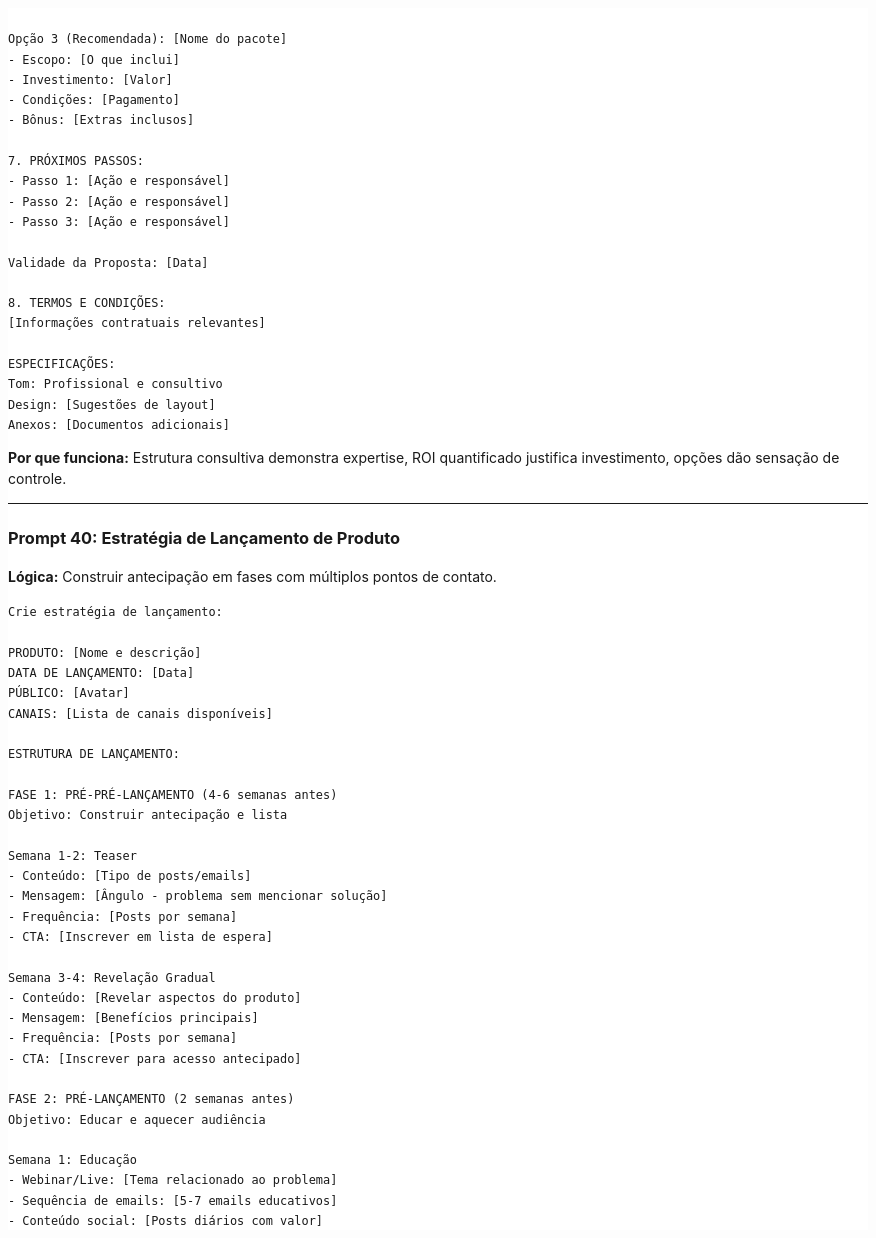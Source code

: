 ```

Opção 3 (Recomendada): [Nome do pacote]
- Escopo: [O que inclui]
- Investimento: [Valor]
- Condições: [Pagamento]
- Bônus: [Extras inclusos]

7. PRÓXIMOS PASSOS:
- Passo 1: [Ação e responsável]
- Passo 2: [Ação e responsável]
- Passo 3: [Ação e responsável]

Validade da Proposta: [Data]

8. TERMOS E CONDIÇÕES:
[Informações contratuais relevantes]

ESPECIFICAÇÕES:
Tom: Profissional e consultivo
Design: [Sugestões de layout]
Anexos: [Documentos adicionais]
```

**Por que funciona:** Estrutura consultiva demonstra expertise, ROI quantificado justifica investimento, opções dão sensação de controle.

---

### Prompt 40: Estratégia de Lançamento de Produto

**Lógica:** Construir antecipação em fases com múltiplos pontos de contato.

```
Crie estratégia de lançamento:

PRODUTO: [Nome e descrição]
DATA DE LANÇAMENTO: [Data]
PÚBLICO: [Avatar]
CANAIS: [Lista de canais disponíveis]

ESTRUTURA DE LANÇAMENTO:

FASE 1: PRÉ-PRÉ-LANÇAMENTO (4-6 semanas antes)
Objetivo: Construir antecipação e lista

Semana 1-2: Teaser
- Conteúdo: [Tipo de posts/emails]
- Mensagem: [Ângulo - problema sem mencionar solução]
- Frequência: [Posts por semana]
- CTA: [Inscrever em lista de espera]

Semana 3-4: Revelação Gradual
- Conteúdo: [Revelar aspectos do produto]
- Mensagem: [Benefícios principais]
- Frequência: [Posts por semana]
- CTA: [Inscrever para acesso antecipado]

FASE 2: PRÉ-LANÇAMENTO (2 semanas antes)
Objetivo: Educar e aquecer audiência

Semana 1: Educação
- Webinar/Live: [Tema relacionado ao problema]
- Sequência de emails: [5-7 emails educativos]
- Conteúdo social: [Posts diários com valor]
```